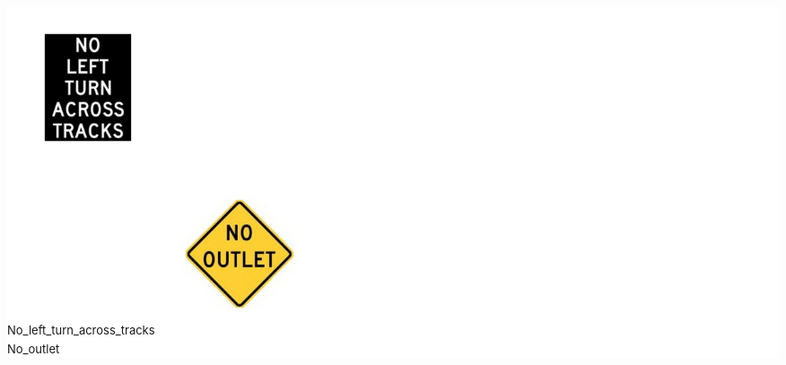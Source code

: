 <td><img src="./USA_RoadSigns_153classes/No_left_turn_across_tracks.jpg" width="180" height="180"><br> <font size="2">No_left_turn_across_tracks</font></td>
<td><img src="./USA_RoadSigns_153classes/No_outlet.jpg" width="180" height="180"><br> <font size="2">No_outlet</font></td>